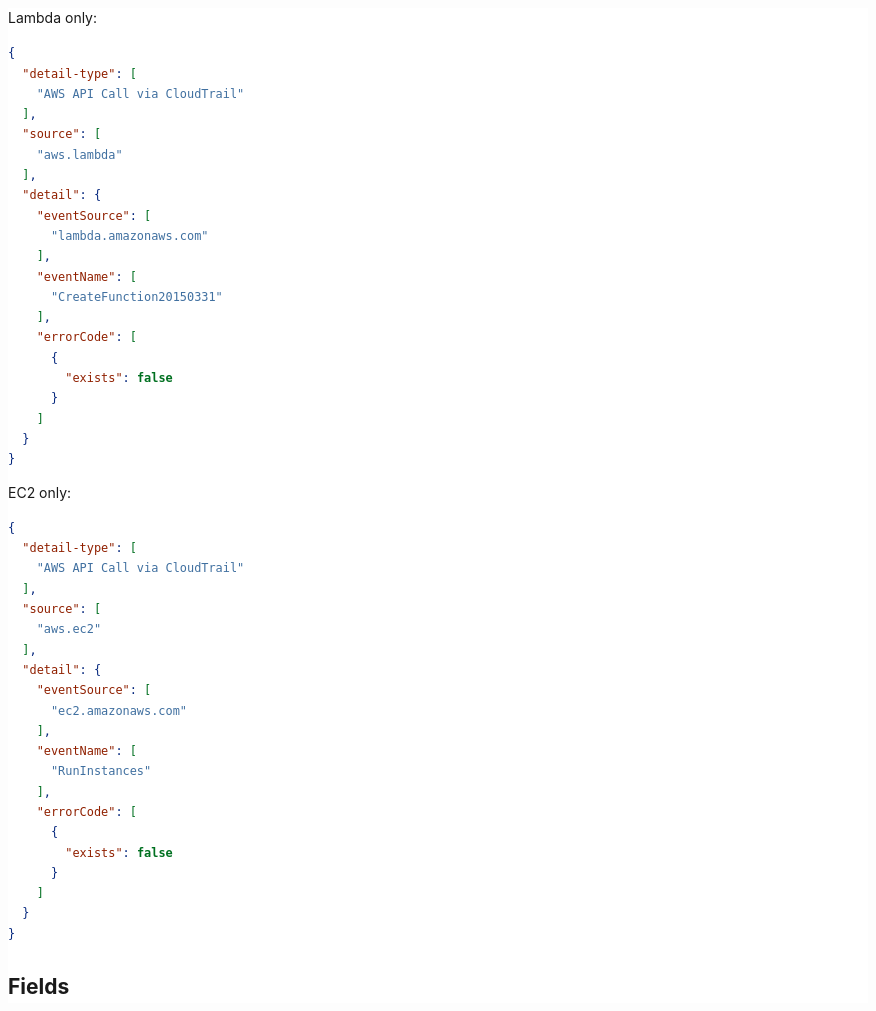Lambda only:

```json
{
  "detail-type": [
    "AWS API Call via CloudTrail"
  ],
  "source": [
    "aws.lambda"
  ],
  "detail": {
    "eventSource": [
      "lambda.amazonaws.com"
    ],
    "eventName": [
      "CreateFunction20150331"
    ],
    "errorCode": [
      {
        "exists": false
      }
    ]
  }
}
```

EC2 only:

```json
{
  "detail-type": [
    "AWS API Call via CloudTrail"
  ],
  "source": [
    "aws.ec2"
  ],
  "detail": {
    "eventSource": [
      "ec2.amazonaws.com"
    ],
    "eventName": [
      "RunInstances"
    ],
    "errorCode": [
      {
        "exists": false
      }
    ]
  }
}
```

## Fields
